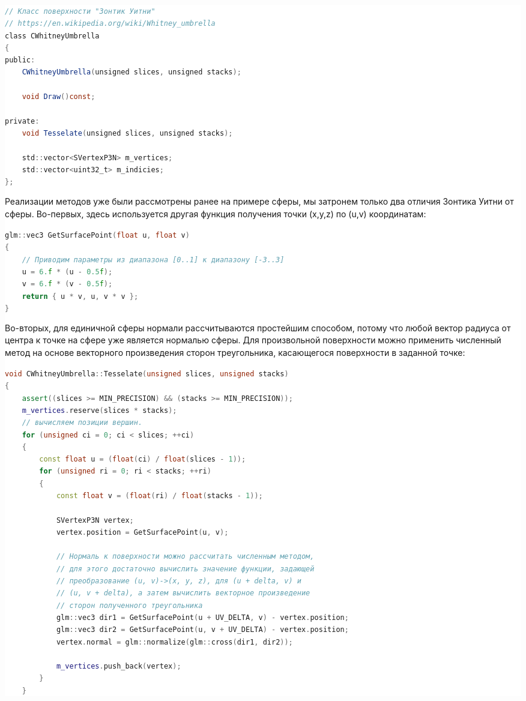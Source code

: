 ```glsl
// Класс поверхности "Зонтик Уитни"
// https://en.wikipedia.org/wiki/Whitney_umbrella
class CWhitneyUmbrella
{
public:
    CWhitneyUmbrella(unsigned slices, unsigned stacks);

    void Draw()const;

private:
    void Tesselate(unsigned slices, unsigned stacks);

    std::vector<SVertexP3N> m_vertices;
    std::vector<uint32_t> m_indicies;
};
```

Реализации методов уже были рассмотрены ранее на примере сферы, мы затронем только два отличия Зонтика Уитни от сферы. Во-первых, здесь используется другая функция получения точки (x,y,z) по (u,v) координатам:

```cpp
glm::vec3 GetSurfacePoint(float u, float v)
{
    // Приводим параметры из диапазона [0..1] к диапазону [-3..3]
    u = 6.f * (u - 0.5f);
    v = 6.f * (v - 0.5f);
    return { u * v, u, v * v };
}
```

Во-вторых, для единичной сферы нормали рассчитываются простейшим способом, потому что любой вектор радиуса от центра к точке на сфере уже является нормалью сферы. Для произвольной поверхности можно применить численный метод на основе векторного произведения сторон треугольника, касающегося поверхности в заданной точке:

```cpp
void CWhitneyUmbrella::Tesselate(unsigned slices, unsigned stacks)
{
    assert((slices >= MIN_PRECISION) && (stacks >= MIN_PRECISION));
    m_vertices.reserve(slices * stacks);
    // вычисляем позиции вершин.
    for (unsigned ci = 0; ci < slices; ++ci)
    {
        const float u = (float(ci) / float(slices - 1));
        for (unsigned ri = 0; ri < stacks; ++ri)
        {
            const float v = (float(ri) / float(stacks - 1));

            SVertexP3N vertex;
            vertex.position = GetSurfacePoint(u, v);

            // Нормаль к поверхности можно рассчитать численным методом,
            // для этого достаточно вычислить значение функции, задающей
            // преобразование (u, v)->(x, y, z), для (u + delta, v) и
            // (u, v + delta), а затем вычислить векторное произведение
            // сторон полученного треугольника
            glm::vec3 dir1 = GetSurfacePoint(u + UV_DELTA, v) - vertex.position;
            glm::vec3 dir2 = GetSurfacePoint(u, v + UV_DELTA) - vertex.position;
            vertex.normal = glm::normalize(glm::cross(dir1, dir2));

            m_vertices.push_back(vertex);
        }
    }

```